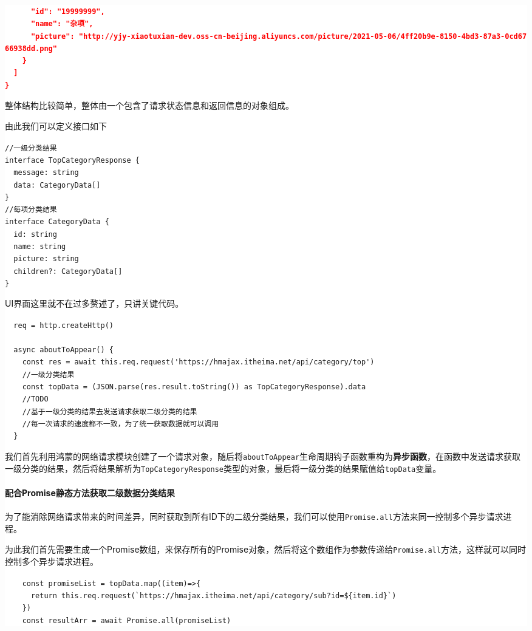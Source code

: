 ```json
      "id": "19999999",
      "name": "杂项",
      "picture": "http://yjy-xiaotuxian-dev.oss-cn-beijing.aliyuncs.com/picture/2021-05-06/4ff20b9e-8150-4bd3-87a3-0cd6766938dd.png"
    }
  ]
}
```

整体结构比较简单，整体由一个包含了请求状态信息和返回信息的对象组成。

由此我们可以定义接口如下

```TS
//一级分类结果
interface TopCategoryResponse {
  message: string
  data: CategoryData[]
}
//每项分类结果
interface CategoryData {
  id: string
  name: string
  picture: string
  children?: CategoryData[]
}
```

UI界面这里就不在过多赘述了，只讲关键代码。

```TS
  req = http.createHttp()

  async aboutToAppear() {
    const res = await this.req.request('https://hmajax.itheima.net/api/category/top')
    //一级分类结果
    const topData = (JSON.parse(res.result.toString()) as TopCategoryResponse).data
    //TODO
    //基于一级分类的结果去发送请求获取二级分类的结果
    //每一次请求的速度都不一致，为了统一获取数据就可以调用
  }
```

我们首先利用鸿蒙的网络请求模块创建了一个请求对象，随后将`aboutToAppear`生命周期钩子函数重构为**异步函数**，在函数中发送请求获取一级分类的结果，然后将结果解析为`TopCategoryResponse`类型的对象，最后将一级分类的结果赋值给`topData`变量。

#### 配合Promise静态方法获取二级数据分类结果

为了能消除网络请求带来的时间差异，同时获取到所有ID下的二级分类结果，我们可以使用`Promise.all`方法来同一控制多个异步请求进程。

为此我们首先需要生成一个Promise数组，来保存所有的Promise对象，然后将这个数组作为参数传递给`Promise.all`方法，这样就可以同时控制多个异步请求进程。

```TS
    const promiseList = topData.map((item)=>{
      return this.req.request(`https://hmajax.itheima.net/api/category/sub?id=${item.id}`)
    })
    const resultArr = await Promise.all(promiseList)
```
